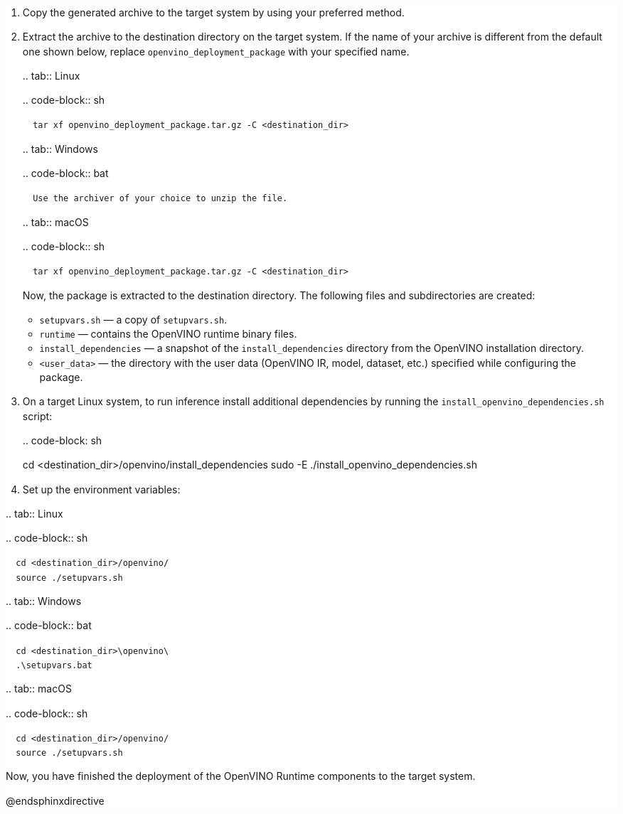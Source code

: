 1. Copy the generated archive to the target system by using your preferred method.

2. Extract the archive to the destination directory on the target system. If the name of your archive is different from the default one shown below, replace ``openvino_deployment_package`` with your specified name.

   .. tab:: Linux

      .. code-block:: sh

         tar xf openvino_deployment_package.tar.gz -C <destination_dir>

   .. tab:: Windows

      .. code-block:: bat

         Use the archiver of your choice to unzip the file.

   .. tab:: macOS

      .. code-block:: sh

         tar xf openvino_deployment_package.tar.gz -C <destination_dir>


   Now, the package is extracted to the destination directory. The following files and subdirectories are created:

   * ``setupvars.sh`` — a copy of ``setupvars.sh``.
   * ``runtime`` — contains the OpenVINO runtime binary files.
   * ``install_dependencies`` — a snapshot of the ``install_dependencies`` directory from the OpenVINO installation directory.
   * ``<user_data>`` — the directory with the user data (OpenVINO IR, model, dataset, etc.) specified while configuring the package.

3. On a target Linux system, to run inference install additional dependencies by running the ``install_openvino_dependencies.sh`` script:

   .. code-block: sh

      cd <destination_dir>/openvino/install_dependencies
      sudo -E ./install_openvino_dependencies.sh


4. Set up the environment variables:

.. tab:: Linux

   .. code-block:: sh

      cd <destination_dir>/openvino/
      source ./setupvars.sh

.. tab:: Windows

   .. code-block:: bat

      cd <destination_dir>\openvino\
      .\setupvars.bat

.. tab:: macOS

   .. code-block:: sh

      cd <destination_dir>/openvino/
      source ./setupvars.sh


Now, you have finished the deployment of the OpenVINO Runtime components to the target system.

@endsphinxdirective
